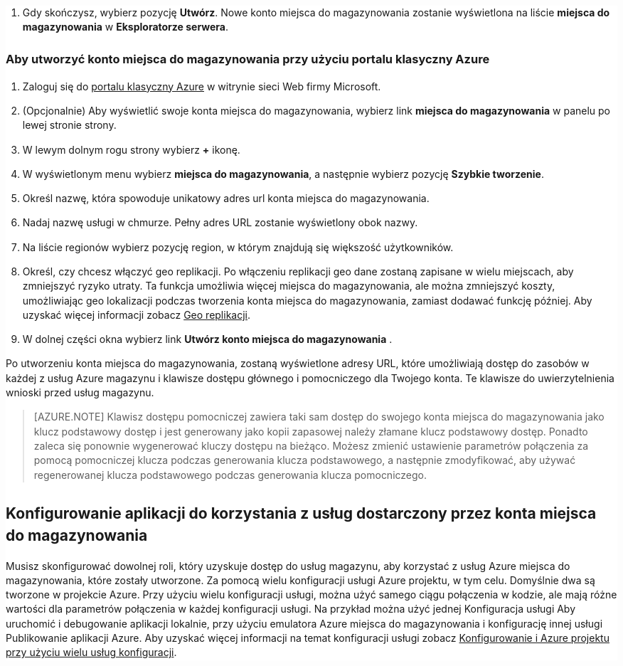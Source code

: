 1. Gdy skończysz, wybierz pozycję **Utwórz**. Nowe konto miejsca do magazynowania zostanie wyświetlona na liście **miejsca do magazynowania** w **Eksploratorze serwera**.

### <a name="to-create-a-storage-account-by-using-the-azure-classic-portal"></a>Aby utworzyć konto miejsca do magazynowania przy użyciu portalu klasyczny Azure

1. Zaloguj się do [portalu klasyczny Azure](http://go.microsoft.com/fwlink/?LinkId=253103) w witrynie sieci Web firmy Microsoft.

1. (Opcjonalnie) Aby wyświetlić swoje konta miejsca do magazynowania, wybierz link **miejsca do magazynowania** w panelu po lewej stronie strony.

1. W lewym dolnym rogu strony wybierz **+** ikonę.

1. W wyświetlonym menu wybierz **miejsca do magazynowania**, a następnie wybierz pozycję **Szybkie tworzenie**.

1. Określ nazwę, która spowoduje unikatowy adres url konta miejsca do magazynowania.

1. Nadaj nazwę usługi w chmurze. Pełny adres URL zostanie wyświetlony obok nazwy.

1. Na liście regionów wybierz pozycję region, w którym znajdują się większość użytkowników.

1. Określ, czy chcesz włączyć geo replikacji. Po włączeniu replikacji geo dane zostaną zapisane w wielu miejscach, aby zmniejszyć ryzyko utraty. Ta funkcja umożliwia więcej miejsca do magazynowania, ale można zmniejszyć koszty, umożliwiając geo lokalizacji podczas tworzenia konta miejsca do magazynowania, zamiast dodawać funkcję później. Aby uzyskać więcej informacji zobacz [Geo replikacji](http://go.microsoft.com/fwlink/?LinkId=253108).

1. W dolnej części okna wybierz link **Utwórz konto miejsca do magazynowania** .

Po utworzeniu konta miejsca do magazynowania, zostaną wyświetlone adresy URL, które umożliwiają dostęp do zasobów w każdej z usług Azure magazynu i klawisze dostępu głównego i pomocniczego dla Twojego konta. Te klawisze do uwierzytelnienia wnioski przed usług magazynu.

>[AZURE.NOTE] Klawisz dostępu pomocniczej zawiera taki sam dostęp do swojego konta miejsca do magazynowania jako klucz podstawowy dostęp i jest generowany jako kopii zapasowej należy złamane klucz podstawowy dostęp. Ponadto zaleca się ponownie wygenerować kluczy dostępu na bieżąco. Możesz zmienić ustawienie parametrów połączenia za pomocą pomocniczej klucza podczas generowania klucza podstawowego, a następnie zmodyfikować, aby używać regenerowanej klucza podstawowego podczas generowania klucza pomocniczego.

## <a name="configure-your-app-to-use-services-provided-by-the-storage-account"></a>Konfigurowanie aplikacji do korzystania z usług dostarczony przez konta miejsca do magazynowania

Musisz skonfigurować dowolnej roli, który uzyskuje dostęp do usług magazynu, aby korzystać z usług Azure miejsca do magazynowania, które zostały utworzone. Za pomocą wielu konfiguracji usługi Azure projektu, w tym celu. Domyślnie dwa są tworzone w projekcie Azure. Przy użyciu wielu konfiguracji usługi, można użyć samego ciągu połączenia w kodzie, ale mają różne wartości dla parametrów połączenia w każdej konfiguracji usługi. Na przykład można użyć jednej Konfiguracja usługi Aby uruchomić i debugowanie aplikacji lokalnie, przy użyciu emulatora Azure miejsca do magazynowania i konfigurację innej usługi Publikowanie aplikacji Azure. Aby uzyskać więcej informacji na temat konfiguracji usługi zobacz [Konfigurowanie i Azure projektu przy użyciu wielu usług konfiguracji](vs-azure-tools-multiple-services-project-configurations.md).

